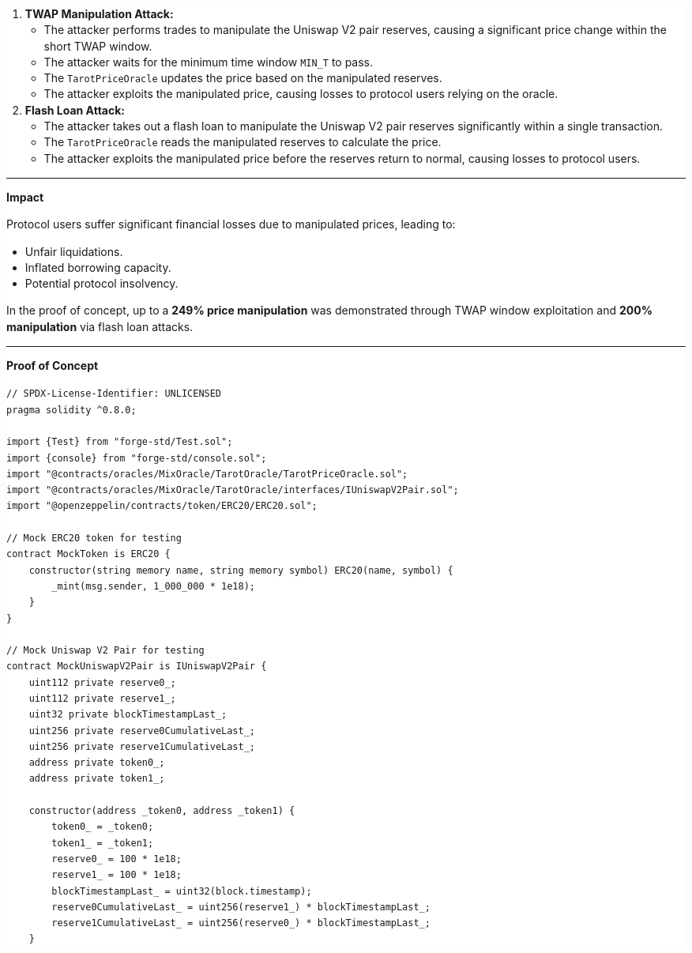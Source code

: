 1. **TWAP Manipulation Attack:**
    - The attacker performs trades to manipulate the Uniswap V2 pair reserves, causing a significant price change within the short TWAP window.
    - The attacker waits for the minimum time window `MIN_T` to pass.
    - The `TarotPriceOracle` updates the price based on the manipulated reserves.
    - The attacker exploits the manipulated price, causing losses to protocol users relying on the oracle.
2. **Flash Loan Attack:**
    - The attacker takes out a flash loan to manipulate the Uniswap V2 pair reserves significantly within a single transaction.
    - The `TarotPriceOracle` reads the manipulated reserves to calculate the price.
    - The attacker exploits the manipulated price before the reserves return to normal, causing losses to protocol users.

---

**Impact**

Protocol users suffer significant financial losses due to manipulated prices, leading to:

- Unfair liquidations.
- Inflated borrowing capacity.
- Potential protocol insolvency.

In the proof of concept, up to a **249% price manipulation** was demonstrated through TWAP window exploitation and **200% manipulation** via flash loan attacks.

---

**Proof of Concept**

```solidity
// SPDX-License-Identifier: UNLICENSED
pragma solidity ^0.8.0;

import {Test} from "forge-std/Test.sol";
import {console} from "forge-std/console.sol";
import "@contracts/oracles/MixOracle/TarotOracle/TarotPriceOracle.sol";
import "@contracts/oracles/MixOracle/TarotOracle/interfaces/IUniswapV2Pair.sol";
import "@openzeppelin/contracts/token/ERC20/ERC20.sol";

// Mock ERC20 token for testing
contract MockToken is ERC20 {
    constructor(string memory name, string memory symbol) ERC20(name, symbol) {
        _mint(msg.sender, 1_000_000 * 1e18);
    }
}

// Mock Uniswap V2 Pair for testing
contract MockUniswapV2Pair is IUniswapV2Pair {
    uint112 private reserve0_;
    uint112 private reserve1_;
    uint32 private blockTimestampLast_;
    uint256 private reserve0CumulativeLast_;
    uint256 private reserve1CumulativeLast_;
    address private token0_;
    address private token1_;

    constructor(address _token0, address _token1) {
        token0_ = _token0;
        token1_ = _token1;
        reserve0_ = 100 * 1e18;
        reserve1_ = 100 * 1e18;
        blockTimestampLast_ = uint32(block.timestamp);
        reserve0CumulativeLast_ = uint256(reserve1_) * blockTimestampLast_;
        reserve1CumulativeLast_ = uint256(reserve0_) * blockTimestampLast_;
    }
```